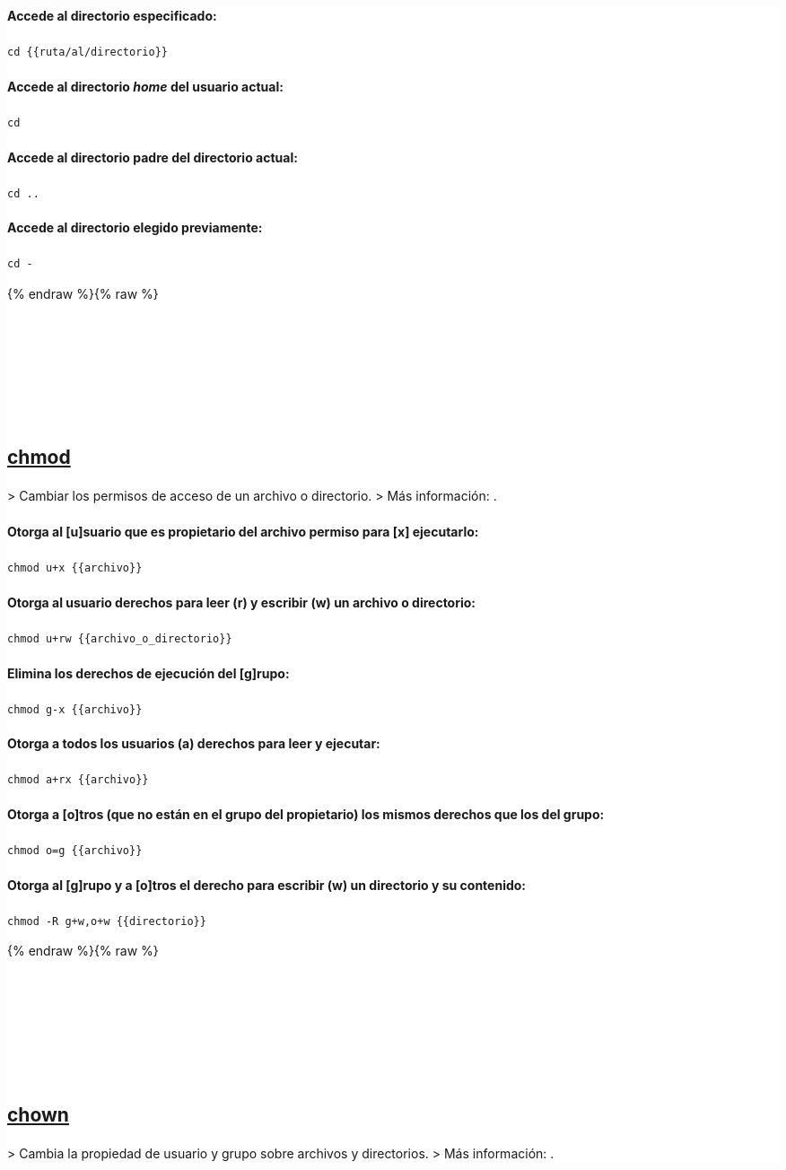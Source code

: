 #### Accede al directorio especificado:
```shell
cd {{ruta/al/directorio}}
```
#### Accede al directorio *home* del usuario actual:
```shell
cd
```
#### Accede al directorio padre del directorio actual:
```shell
cd ..
```
#### Accede al directorio elegido previamente:
```shell
cd -
```
{% endraw %}{% raw %}
<h2 id="chmod">
  <a href="/es/common/chmod.html">chmod</a> <a href="#chmod"><svg class="icon">
    <use href="/assets/images/unicode_sprite.svg#link" />
  </svg></a>
</h2>
> Cambiar los permisos de acceso de un archivo o directorio.
> Más información: <https://www.gnu.org/software/coreutils/chmod>.

#### Otorga al [u]suario que es propietario del archivo permiso para [x] ejecutarlo:
```shell
chmod u+x {{archivo}}
```
#### Otorga al usuario derechos para leer (r) y escribir (w) un archivo o directorio:
```shell
chmod u+rw {{archivo_o_directorio}}
```
#### Elimina los derechos de ejecución del [g]rupo:
```shell
chmod g-x {{archivo}}
```
#### Otorga a todos los usuarios (a) derechos para leer y ejecutar:
```shell
chmod a+rx {{archivo}}
```
#### Otorga a [o]tros (que no están en el grupo del propietario) los mismos derechos que los del grupo:
```shell
chmod o=g {{archivo}}
```
#### Otorga al [g]rupo y a [o]tros el derecho para escribir (w) un directorio y su contenido:
```shell
chmod -R g+w,o+w {{directorio}}
```
{% endraw %}{% raw %}
<h2 id="chown">
  <a href="/es/common/chown.html">chown</a> <a href="#chown"><svg class="icon">
    <use href="/assets/images/unicode_sprite.svg#link" />
  </svg></a>
</h2>
> Cambia la propiedad de usuario y grupo sobre archivos y directorios.
> Más información: <https://www.gnu.org/software/coreutils/chown>.
